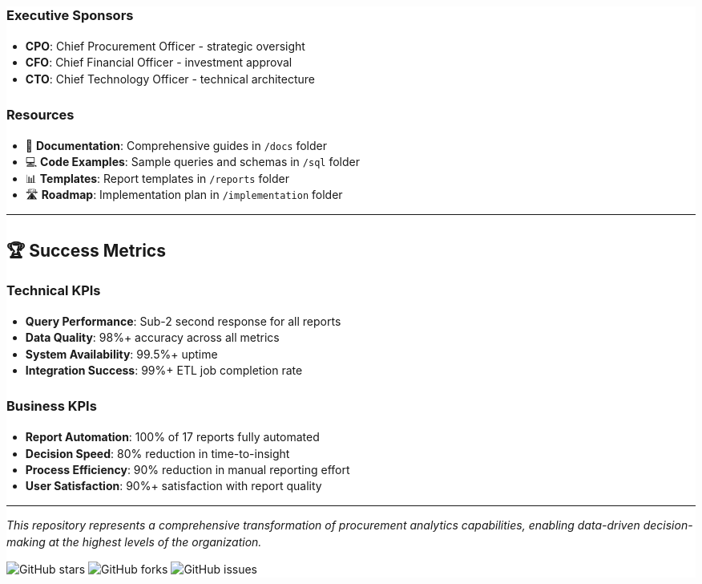 ### **Executive Sponsors**
- **CPO**: Chief Procurement Officer - strategic oversight
- **CFO**: Chief Financial Officer - investment approval
- **CTO**: Chief Technology Officer - technical architecture

### **Resources**
- 📖 **Documentation**: Comprehensive guides in `/docs` folder
- 💻 **Code Examples**: Sample queries and schemas in `/sql` folder
- 📊 **Templates**: Report templates in `/reports` folder
- 🛣️ **Roadmap**: Implementation plan in `/implementation` folder

---

## 🏆 Success Metrics

### **Technical KPIs**
- **Query Performance**: Sub-2 second response for all reports
- **Data Quality**: 98%+ accuracy across all metrics
- **System Availability**: 99.5%+ uptime
- **Integration Success**: 99%+ ETL job completion rate

### **Business KPIs**  
- **Report Automation**: 100% of 17 reports fully automated
- **Decision Speed**: 80% reduction in time-to-insight
- **Process Efficiency**: 90% reduction in manual reporting effort
- **User Satisfaction**: 90%+ satisfaction with report quality

---

*This repository represents a comprehensive transformation of procurement analytics capabilities, enabling data-driven decision-making at the highest levels of the organization.*

![GitHub stars](https://img.shields.io/github/stars/myownipgit/procurement-database-gap-analysis?style=social)
![GitHub forks](https://img.shields.io/github/forks/myownipgit/procurement-database-gap-analysis?style=social)
![GitHub issues](https://img.shields.io/github/issues/myownipgit/procurement-database-gap-analysis)